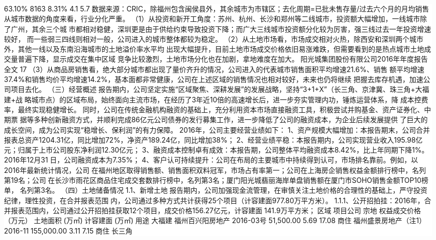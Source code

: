 63.10%
8163
8.31%
4.1
5.7
数据来源：CRIC，除福州包含闽侯县外，其余城市为市辖区；去化周期=已批未售存量/过去六个月的月均销售
从城市数据的角度来看，行业分化严重。
（1）从投资和新开工角度：苏州、杭州、长沙和郑州等二线城市，投资额大幅增加，一线城市除了广州，其余三个城
市都相对稳健，深圳更是由于供给约束导致投资下降；而广大三线城市投资额分化较为厉害，强三线过去一年投资增速较好，
而一些弱三四线则相对一般，公司进入的城市整体都较为稳定。
（2）从土地市场看，市场成交相对火热，除西安和深圳两个城市外，其他一线以及东南沿海城市的土地溢价率水平均
出现大幅提升，目前土地市场成交价格依旧易涨难跌，但需要看到的是热点城市土地成交量普遍下降，显示成交在集中区域
竞争比较激烈，土地市场分化也在加剧，拿地难度在加大。
阳光城集团股份有限公司2016年年度报告全文
17
（3）从商品房销售看，绝大部分城市都出现了量价齐升的情况，公司进入的代表城市销售面积平均增速21.6%、销售
额平均增速37.4%和销售均价平均增速14.2%，基本面都非常健康，公司在上述区域的销售情况也相对较好，未来也仍将继续
把握去库存机遇，加速公司项目去化。
（三）经营概述
报告期内，公司坚定实施“区域聚焦、深耕发展”的发展战略，坚持“3+1+X”（长三角、京津冀、珠三角+大福建+战
略城市点）的区域布局，始终面向主流市场，在经历了3年近10倍的高速增长后，进一步夯实管理内功，锤炼运营体系，降
成本控费率，最终实现稳健增长。
同时，公司在传统金融机构融资的基础上，充分利用资本市场直接融资工具，积极尝试并购基金、资产证券化、中期票
据等多种创新融资方式，并顺利完成86亿元公司债券的发行募集工作，进一步降低了公司的融资成本，为企业后续发展提供
了巨大的成长空间，成为公司实现“稳增长、保利润”的有力保障。
2016年，公司主要经营业绩如下：
1、资产规模大幅增加：本报告期末，公司合并报表总资产1204.31亿，同比增加72%，净资产189.24亿，同比增加38%；
2、经营业绩平稳：本报告期内，公司实现营业收入195.98亿元；归属于上市公司股东净利润12.30亿元；
3、融资成本控制卓有成效：本报告期，公司整体平均融资成本8.42%，比上年同期下降1%。2016年12月31
日，公司融资成本为7.35%；
4、客户认可持续提升：公司在布局的主要城市中持续得到认可，市场排名靠前。例如，以2016年最新统计情况，公司
在福州地区取得销售额、销售面积双料冠军，市场占有率第一；公司在上海房企销售权益金额排行榜中，名列第19名；公司
在长沙市雨花区商品住宅成交套数排行榜中，名列第3名；厦门阳光城翡丽海岸单盘销售额在厦门市SOHO销售金额TOP10榜单，
名列第3名。
（四）土地储备情况
1.1、新增土地
报告期内，公司加强现金流管理，在审慎关注土地价格的合理性的基础上，严守投资纪律，理性投资，在合并报表范围
内，公司通过多种方式共计获得25个项目（计容建面977.80万平方米）。
1.1.1、公开招拍挂：2016年，合并报表范围内，公司通过公开招拍挂获取12个项目，成交价格156.27亿元，计容建面
141.9万平方米；
区域
项目公司
宗地
权益成交价格
（万元）
土地面积
(万㎡)
计容建面
(万㎡)
用途
大福建
福州百兴阳房地产
2016-03号
51,500.00
5.69
17.08
商住
福州盛景房地产（注1）
2016-11
155,000.00
3.11
7.15
商住
长三角